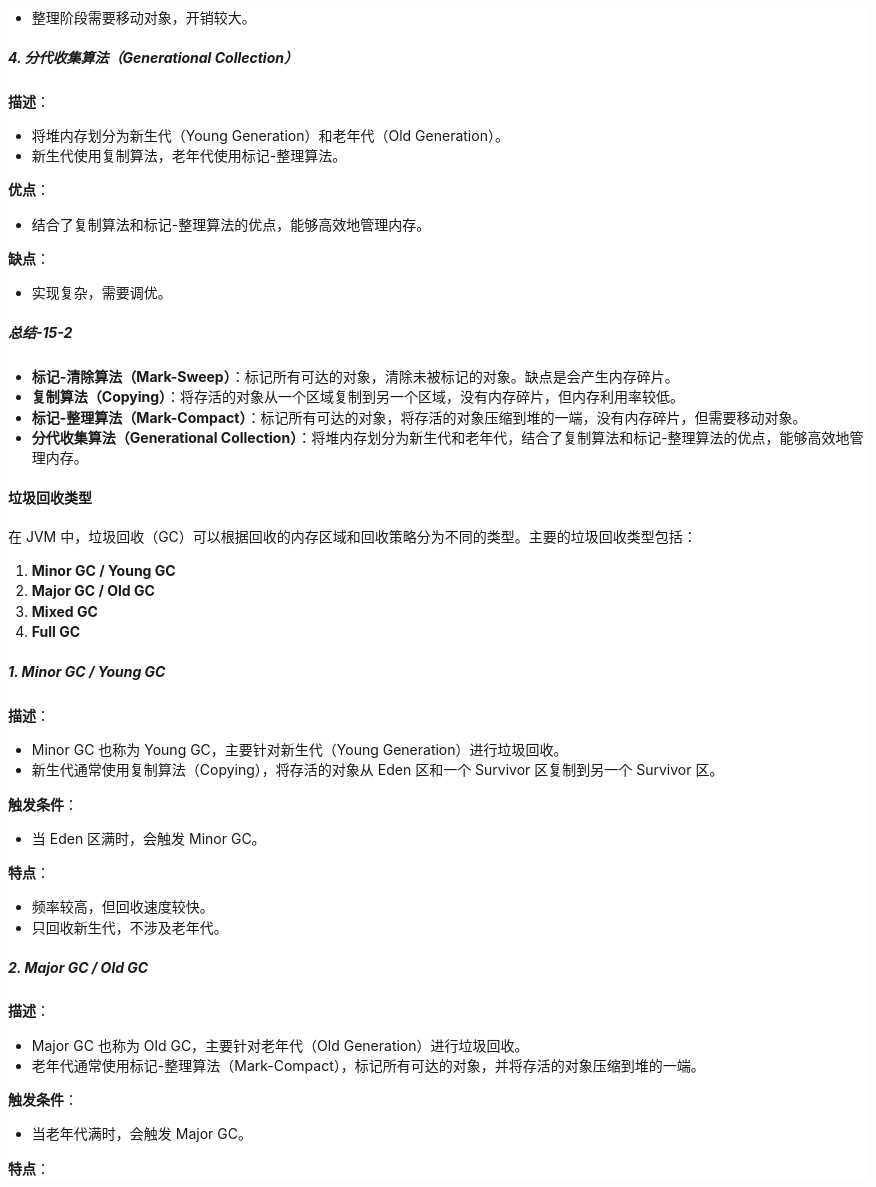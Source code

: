 - 整理阶段需要移动对象，开销较大。

##### 4. 分代收集算法（Generational Collection）

**描述**：

- 将堆内存划分为新生代（Young Generation）和老年代（Old Generation）。
- 新生代使用复制算法，老年代使用标记-整理算法。

**优点**：

- 结合了复制算法和标记-整理算法的优点，能够高效地管理内存。

**缺点**：

- 实现复杂，需要调优。

##### 总结-15-2

- **标记-清除算法（Mark-Sweep）**：标记所有可达的对象，清除未被标记的对象。缺点是会产生内存碎片。
- **复制算法（Copying）**：将存活的对象从一个区域复制到另一个区域，没有内存碎片，但内存利用率较低。
- **标记-整理算法（Mark-Compact）**：标记所有可达的对象，将存活的对象压缩到堆的一端，没有内存碎片，但需要移动对象。
- **分代收集算法（Generational Collection）**：将堆内存划分为新生代和老年代，结合了复制算法和标记-整理算法的优点，能够高效地管理内存。

#### 垃圾回收类型

在 JVM 中，垃圾回收（GC）可以根据回收的内存区域和回收策略分为不同的类型。主要的垃圾回收类型包括：

1. **Minor GC / Young GC**
2. **Major GC / Old GC**
3. **Mixed GC**
4. **Full GC**

##### 1. Minor GC / Young GC

**描述**：

- Minor GC 也称为 Young GC，主要针对新生代（Young Generation）进行垃圾回收。
- 新生代通常使用复制算法（Copying），将存活的对象从 Eden 区和一个 Survivor 区复制到另一个 Survivor 区。

**触发条件**：

- 当 Eden 区满时，会触发 Minor GC。

**特点**：

- 频率较高，但回收速度较快。
- 只回收新生代，不涉及老年代。

##### 2. Major GC / Old GC

**描述**：

- Major GC 也称为 Old GC，主要针对老年代（Old Generation）进行垃圾回收。
- 老年代通常使用标记-整理算法（Mark-Compact），标记所有可达的对象，并将存活的对象压缩到堆的一端。

**触发条件**：

- 当老年代满时，会触发 Major GC。

**特点**：
